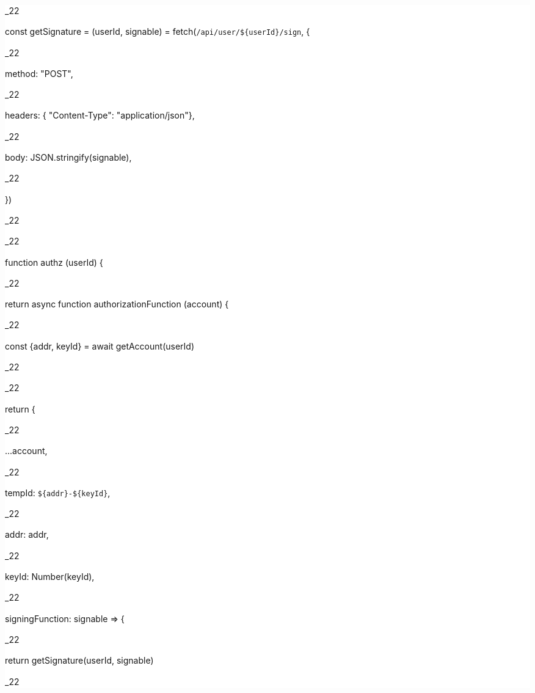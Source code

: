 _22

const getSignature = (userId, signable) = fetch(`/api/user/${userId}/sign`, {

_22

method: "POST",

_22

headers: { "Content-Type": "application/json"},

_22

body: JSON.stringify(signable),

_22

})

_22

_22

function authz (userId) {

_22

return async function authorizationFunction (account) {

_22

const {addr, keyId} = await getAccount(userId)

_22

_22

return {

_22

...account,

_22

tempId: `${addr}-${keyId}`,

_22

addr: addr,

_22

keyId: Number(keyId),

_22

signingFunction: signable => {

_22

return getSignature(userId, signable)

_22
